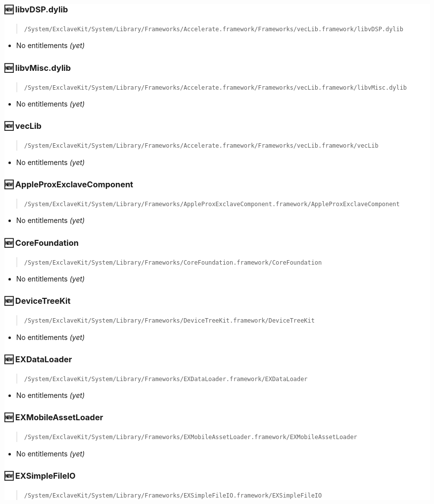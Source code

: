 ### 🆕 libvDSP.dylib

> `/System/ExclaveKit/System/Library/Frameworks/Accelerate.framework/Frameworks/vecLib.framework/libvDSP.dylib`

- No entitlements *(yet)*

### 🆕 libvMisc.dylib

> `/System/ExclaveKit/System/Library/Frameworks/Accelerate.framework/Frameworks/vecLib.framework/libvMisc.dylib`

- No entitlements *(yet)*

### 🆕 vecLib

> `/System/ExclaveKit/System/Library/Frameworks/Accelerate.framework/Frameworks/vecLib.framework/vecLib`

- No entitlements *(yet)*

### 🆕 AppleProxExclaveComponent

> `/System/ExclaveKit/System/Library/Frameworks/AppleProxExclaveComponent.framework/AppleProxExclaveComponent`

- No entitlements *(yet)*

### 🆕 CoreFoundation

> `/System/ExclaveKit/System/Library/Frameworks/CoreFoundation.framework/CoreFoundation`

- No entitlements *(yet)*

### 🆕 DeviceTreeKit

> `/System/ExclaveKit/System/Library/Frameworks/DeviceTreeKit.framework/DeviceTreeKit`

- No entitlements *(yet)*

### 🆕 EXDataLoader

> `/System/ExclaveKit/System/Library/Frameworks/EXDataLoader.framework/EXDataLoader`

- No entitlements *(yet)*

### 🆕 EXMobileAssetLoader

> `/System/ExclaveKit/System/Library/Frameworks/EXMobileAssetLoader.framework/EXMobileAssetLoader`

- No entitlements *(yet)*

### 🆕 EXSimpleFileIO

> `/System/ExclaveKit/System/Library/Frameworks/EXSimpleFileIO.framework/EXSimpleFileIO`
